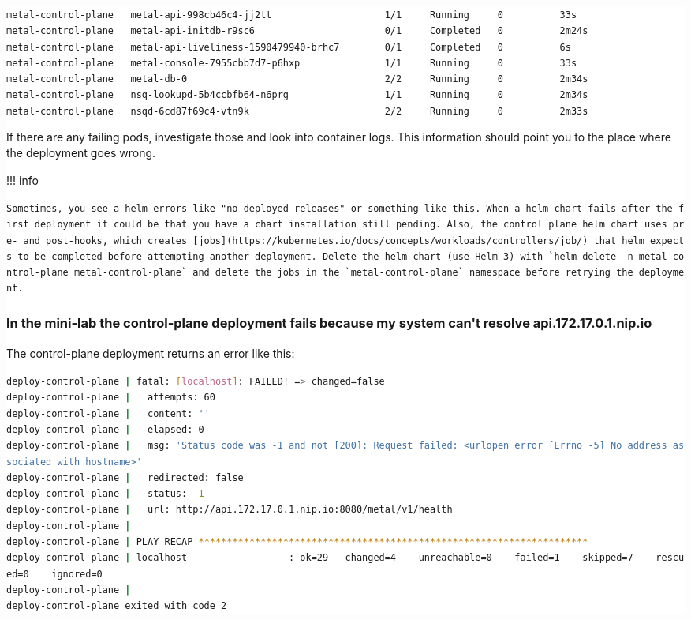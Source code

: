 ```bash
metal-control-plane   metal-api-998cb46c4-jj2tt                    1/1     Running     0          33s
metal-control-plane   metal-api-initdb-r9sc6                       0/1     Completed   0          2m24s
metal-control-plane   metal-api-liveliness-1590479940-brhc7        0/1     Completed   0          6s
metal-control-plane   metal-console-7955cbb7d7-p6hxp               1/1     Running     0          33s
metal-control-plane   metal-db-0                                   2/2     Running     0          2m34s
metal-control-plane   nsq-lookupd-5b4ccbfb64-n6prg                 1/1     Running     0          2m34s
metal-control-plane   nsqd-6cd87f69c4-vtn9k                        2/2     Running     0          2m33s
```

If there are any failing pods, investigate those and look into container logs. This information should point you to the place where the deployment goes wrong.

!!! info

    Sometimes, you see a helm errors like "no deployed releases" or something like this. When a helm chart fails after the first deployment it could be that you have a chart installation still pending. Also, the control plane helm chart uses pre- and post-hooks, which creates [jobs](https://kubernetes.io/docs/concepts/workloads/controllers/job/) that helm expects to be completed before attempting another deployment. Delete the helm chart (use Helm 3) with `helm delete -n metal-control-plane metal-control-plane` and delete the jobs in the `metal-control-plane` namespace before retrying the deployment.

### In the mini-lab the control-plane deployment fails because my system can't resolve api.172.17.0.1.nip.io

The control-plane deployment returns an error like this:

```bash
deploy-control-plane | fatal: [localhost]: FAILED! => changed=false
deploy-control-plane |   attempts: 60
deploy-control-plane |   content: ''
deploy-control-plane |   elapsed: 0
deploy-control-plane |   msg: 'Status code was -1 and not [200]: Request failed: <urlopen error [Errno -5] No address associated with hostname>'
deploy-control-plane |   redirected: false
deploy-control-plane |   status: -1
deploy-control-plane |   url: http://api.172.17.0.1.nip.io:8080/metal/v1/health
deploy-control-plane |
deploy-control-plane | PLAY RECAP *********************************************************************
deploy-control-plane | localhost                  : ok=29   changed=4    unreachable=0    failed=1    skipped=7    rescued=0    ignored=0
deploy-control-plane |
deploy-control-plane exited with code 2
```
